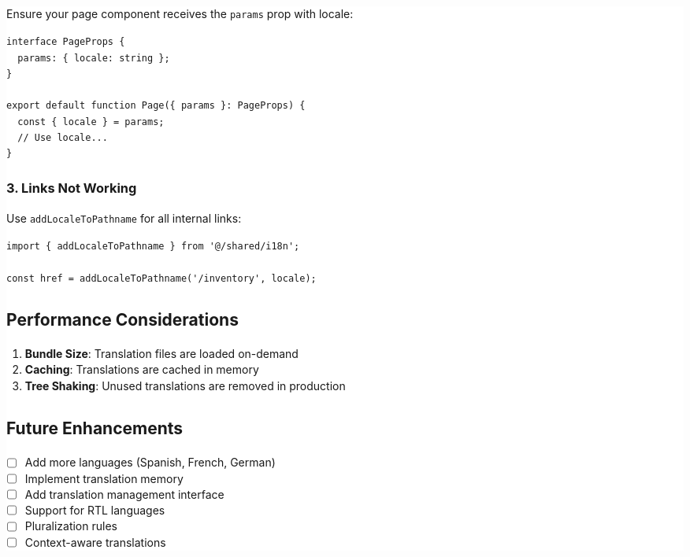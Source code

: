 Ensure your page component receives the `params` prop with locale:

```tsx
interface PageProps {
  params: { locale: string };
}

export default function Page({ params }: PageProps) {
  const { locale } = params;
  // Use locale...
}
```

### 3. Links Not Working

Use `addLocaleToPathname` for all internal links:

```tsx
import { addLocaleToPathname } from '@/shared/i18n';

const href = addLocaleToPathname('/inventory', locale);
```

## Performance Considerations

1. **Bundle Size**: Translation files are loaded on-demand
2. **Caching**: Translations are cached in memory
3. **Tree Shaking**: Unused translations are removed in production

## Future Enhancements

- [ ] Add more languages (Spanish, French, German)
- [ ] Implement translation memory
- [ ] Add translation management interface
- [ ] Support for RTL languages
- [ ] Pluralization rules
- [ ] Context-aware translations 